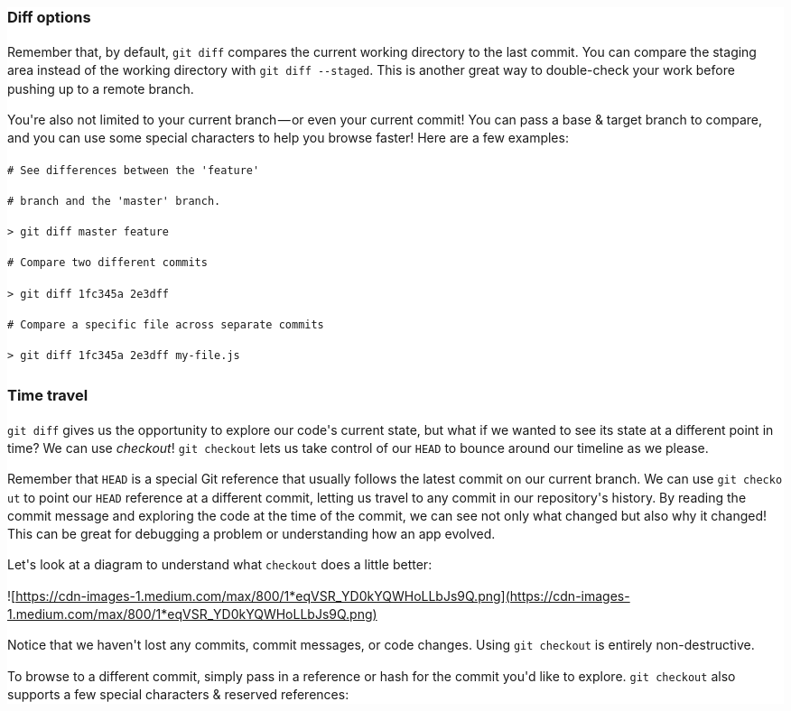 ### Diff options

Remember that, by default, `git diff` compares the current working directory to the last commit. You can compare the staging area instead of the working directory with `git diff --staged`. This is another great way to double-check your work before pushing up to a remote branch.

You're also not limited to your current branch — or even your current commit! You can pass a base & target branch to compare, and you can use some special characters to help you browse faster! Here are a few examples:

```
# See differences between the 'feature'
```

```
# branch and the 'master' branch.
```

```
> git diff master feature
```

```
# Compare two different commits
```

```
> git diff 1fc345a 2e3dff
```

```
# Compare a specific file across separate commits
```

```
> git diff 1fc345a 2e3dff my-file.js
```

### Time travel

`git diff` gives us the opportunity to explore our code's current state, but what if we wanted to see its state at a different point in time? We can use *checkout*! `git checkout` lets us take control of our `HEAD` to bounce around our timeline as we please.

Remember that `HEAD` is a special Git reference that usually follows the latest commit on our current branch. We can use `git checkout` to point our `HEAD` reference at a different commit, letting us travel to any commit in our repository's history. By reading the commit message and exploring the code at the time of the commit, we can see not only what changed but also why it changed! This can be great for debugging a problem or understanding how an app evolved.

Let's look at a diagram to understand what `checkout` does a little better:

![https://cdn-images-1.medium.com/max/800/1*eqVSR_YD0kYQWHoLLbJs9Q.png](https://cdn-images-1.medium.com/max/800/1*eqVSR_YD0kYQWHoLLbJs9Q.png)

Notice that we haven't lost any commits, commit messages, or code changes. Using `git checkout` is entirely non-destructive.

To browse to a different commit, simply pass in a reference or hash for the commit you'd like to explore. `git checkout` also supports a few special characters & reserved references:
